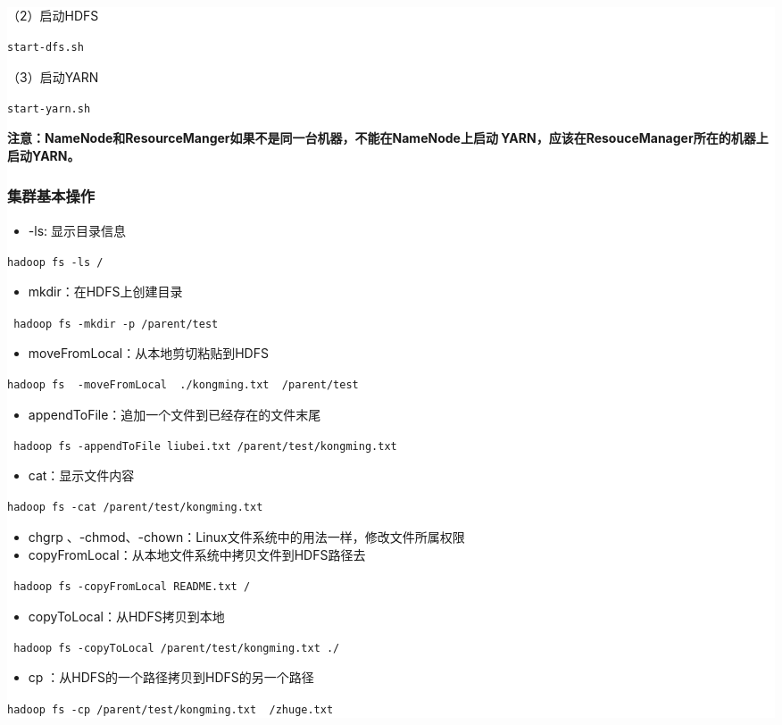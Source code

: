 （2）启动HDFS

```shell
start-dfs.sh
```

（3）启动YARN

```shell
start-yarn.sh
```

**注意：NameNode和ResourceManger如果不是同一台机器，不能在NameNode上启动 YARN，应该在ResouceManager所在的机器上启动YARN。**

### 集群基本操作

- -ls: 显示目录信息

```shell
hadoop fs -ls /
```

- mkdir：在HDFS上创建目录

```shell
 hadoop fs -mkdir -p /parent/test
```

- moveFromLocal：从本地剪切粘贴到HDFS

```shell
hadoop fs  -moveFromLocal  ./kongming.txt  /parent/test
```

- appendToFile：追加一个文件到已经存在的文件末尾

```shell
 hadoop fs -appendToFile liubei.txt /parent/test/kongming.txt
```

- cat：显示文件内容

```shell
hadoop fs -cat /parent/test/kongming.txt
```

- chgrp 、-chmod、-chown：Linux文件系统中的用法一样，修改文件所属权限
- copyFromLocal：从本地文件系统中拷贝文件到HDFS路径去

```shell
 hadoop fs -copyFromLocal README.txt /
```

- copyToLocal：从HDFS拷贝到本地

```shell
 hadoop fs -copyToLocal /parent/test/kongming.txt ./
```

- cp ：从HDFS的一个路径拷贝到HDFS的另一个路径

```shell
hadoop fs -cp /parent/test/kongming.txt  /zhuge.txt
```
